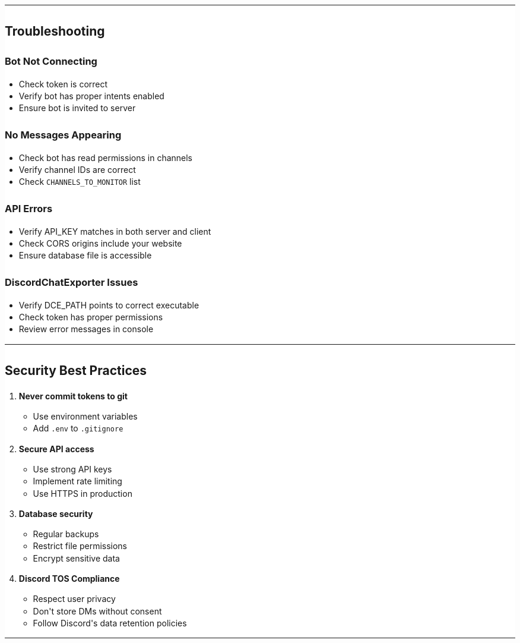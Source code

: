 ```python
```

---

## Troubleshooting

### Bot Not Connecting
- Check token is correct
- Verify bot has proper intents enabled
- Ensure bot is invited to server

### No Messages Appearing
- Check bot has read permissions in channels
- Verify channel IDs are correct
- Check `CHANNELS_TO_MONITOR` list

### API Errors
- Verify API_KEY matches in both server and client
- Check CORS origins include your website
- Ensure database file is accessible

### DiscordChatExporter Issues
- Verify DCE_PATH points to correct executable
- Check token has proper permissions
- Review error messages in console

---

## Security Best Practices

1. **Never commit tokens to git**
   - Use environment variables
   - Add `.env` to `.gitignore`

2. **Secure API access**
   - Use strong API keys
   - Implement rate limiting
   - Use HTTPS in production

3. **Database security**
   - Regular backups
   - Restrict file permissions
   - Encrypt sensitive data

4. **Discord TOS Compliance**
   - Respect user privacy
   - Don't store DMs without consent
   - Follow Discord's data retention policies

---
